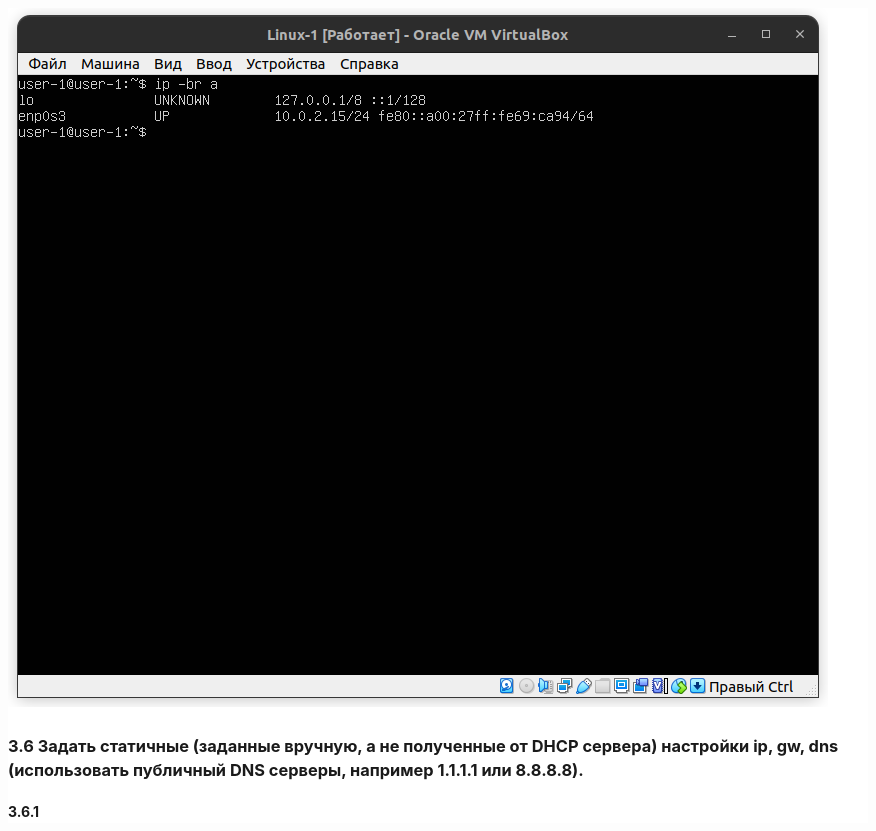 ![part-3-5.png](part-3-5.png)

### 3.6 Задать статичные (заданные вручную, а не полученные от DHCP сервера) настройки ip, gw, dns (использовать публичный DNS серверы, например 1.1.1.1 или 8.8.8.8).

#### 3.6.1